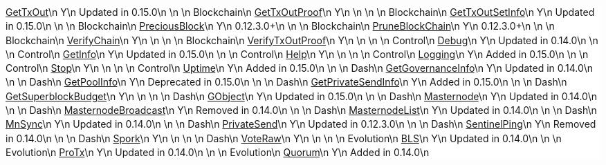 <td class=\"tg-yw4l\"><a href=\"#gettxout\">GetTxOut</a></td>\n    <td class=\"tg-baqh\">Y</td>\n    <td class=\"tg-baqh\">Updated in 0.15.0</td>\n  </tr>\n  <tr>\n    <td class=\"tg-b7b8\">Blockchain</td>\n    <td class=\"tg-b7b8\"><a href=\"#gettxoutproof\">GetTxOutProof</a></td>\n    <td class=\"tg-dzk6\">Y</td>\n    <td class=\"tg-dzk6\"></td>\n  </tr>\n  <tr>\n    <td class=\"tg-yw4l\">Blockchain</td>\n    <td class=\"tg-yw4l\"><a href=\"#gettxoutsetinfo\">GetTxOutSetInfo</a></td>\n    <td class=\"tg-baqh\">Y</td>\n    <td class=\"tg-baqh\">Updated in 0.15.0</td>\n  </tr>\n  <tr>\n    <td class=\"tg-b7b8\">Blockchain</td>\n    <td class=\"tg-b7b8\"><a href=\"#preciousblock\">PreciousBlock</a></td>\n    <td class=\"tg-dzk6\">Y</td>\n    <td class=\"tg-dzk6\">0.12.3.0+</td>\n  </tr>\n  <tr>\n    <td class=\"tg-yw4l\">Blockchain</td>\n    <td class=\"tg-yw4l\"><a href=\"#pruneblockchain\">PruneBlockChain</a></td>\n    <td class=\"tg-baqh\">Y</td>\n    <td class=\"tg-baqh\">0.12.3.0+</td>\n  </tr>\n  <tr>\n    <td class=\"tg-b7b8\">Blockchain</td>\n    <td class=\"tg-b7b8\"><a href=\"#verifychain\">VerifyChain</a></td>\n    <td class=\"tg-dzk6\">Y</td>\n    <td class=\"tg-dzk6\"></td>\n  </tr>\n  <tr>\n    <td class=\"tg-yw4l\">Blockchain</td>\n    <td class=\"tg-yw4l\"><a href=\"#verifytxoutproof\">VerifyTxOutProof</a></td>\n    <td class=\"tg-baqh\">Y</td>\n    <td class=\"tg-baqh\"></td>\n  </tr>\n  <tr>\n    <td class=\"tg-b7b8\">Control</td>\n    <td class=\"tg-b7b8\"><a href=\"#debug\">Debug</a></td>\n    <td class=\"tg-dzk6\">Y</td>\n    <td class=\"tg-dzk6\">Updated in 0.14.0</td>\n  </tr>\n  <tr>\n    <td class=\"tg-yw4l\">Control</td>\n    <td class=\"tg-yw4l\"><a href=\"#getinfo\">GetInfo</a></td>\n    <td class=\"tg-baqh\">Y</td>\n    <td class=\"tg-baqh\">Updated in 0.15.0</td>\n  </tr>\n  <tr>\n    <td class=\"tg-b7b8\">Control</td>\n    <td class=\"tg-b7b8\"><a href=\"#help\">Help</a></td>\n    <td class=\"tg-dzk6\">Y</td>\n    <td class=\"tg-dzk6\"></td>\n  </tr>\n  <tr>\n    <td class=\"tg-b7b8\">Control</td>\n    <td class=\"tg-b7b8\"><a href=\"#logging\">Logging</a></td>\n    <td class=\"tg-dzk6\">Y</td>\n    <td class=\"tg-dzk6\">Added in 0.15.0</td>\n  </tr>\n  <tr>\n    <td class=\"tg-yw4l\">Control</td>\n    <td class=\"tg-yw4l\"><a href=\"#stop\">Stop</a></td>\n    <td class=\"tg-baqh\">Y</td>\n    <td class=\"tg-baqh\"></td>\n  </tr>\n  <tr>\n    <td class=\"tg-yw4l\">Control</td>\n    <td class=\"tg-yw4l\"><a href=\"#uptime\">Uptime</a></td>\n    <td class=\"tg-baqh\">Y</td>\n    <td class=\"tg-baqh\">Added in 0.15.0</td>\n  </tr>\n  <tr>\n    <td class=\"tg-b7b8\">Dash</td>\n    <td class=\"tg-b7b8\"><a href=\"#getgovernanceinfo\">GetGovernanceInfo</a></td>\n    <td class=\"tg-dzk6\">Y</td>\n    <td class=\"tg-dzk6\">Updated in 0.14.0</td>\n  </tr>\n  <tr>\n    <td class=\"tg-yw4l\">Dash</td>\n    <td class=\"tg-yw4l\"><a href=\"#getpoolinfo\">GetPoolInfo</a></td>\n    <td class=\"tg-baqh\">Y</td>\n    <td class=\"tg-baqh\">Deprecated in 0.15.0</td>\n  </tr>\n  <tr>\n    <td class=\"tg-yw4l\">Dash</td>\n    <td class=\"tg-yw4l\"><a href=\"#getprivatesendinfo\">GetPrivateSendInfo</a></td>\n    <td class=\"tg-baqh\">Y</td>\n    <td class=\"tg-baqh\">Added in 0.15.0</td>\n  </tr>\n  <tr>\n    <td class=\"tg-b7b8\">Dash</td>\n    <td class=\"tg-b7b8\"><a href=\"#getsuperblockbudget\">GetSuperblockBudget</a></td>\n    <td class=\"tg-dzk6\">Y</td>\n    <td class=\"tg-dzk6\"></td>\n  </tr>\n  <tr>\n    <td class=\"tg-yw4l\">Dash</td>\n    <td class=\"tg-yw4l\"><a href=\"#gobject\">GObject</a></td>\n    <td class=\"tg-baqh\">Y</td>\n    <td class=\"tg-baqh\">Updated in 0.15.0</td>\n  </tr>\n  <tr>\n    <td class=\"tg-b7b8\">Dash</td>\n    <td class=\"tg-b7b8\"><a href=\"#masternode\">Masternode</a></td>\n    <td class=\"tg-dzk6\">Y</td>\n    <td class=\"tg-dzk6\">Updated in 0.14.0</td>\n  </tr>\n  <tr>\n    <td class=\"tg-yw4l\">Dash</td>\n    <td class=\"tg-yw4l\"><a href=\"#masternodebroadcast\">MasternodeBroadcast</a></td>\n    <td class=\"tg-baqh\">Y</td>\n    <td class=\"tg-baqh\">Removed in 0.14.0</td>\n  </tr>\n  <tr>\n    <td class=\"tg-b7b8\">Dash</td>\n    <td class=\"tg-b7b8\"><a href=\"#masternodelist\">MasternodeList</a></td>\n    <td class=\"tg-dzk6\">Y</td>\n    <td class=\"tg-dzk6\">Updated in 0.14.0</td>\n  </tr>\n  <tr>\n    <td class=\"tg-yw4l\">Dash</td>\n    <td class=\"tg-yw4l\"><a href=\"#mnsync\">MnSync</a></td>\n    <td class=\"tg-baqh\">Y</td>\n    <td class=\"tg-baqh\">Updated in 0.14.0</td>\n  </tr>\n  <tr>\n    <td class=\"tg-b7b8\">Dash</td>\n    <td class=\"tg-b7b8\"><a href=\"#privatesend\">PrivateSend</a></td>\n    <td class=\"tg-dzk6\">Y</td>\n    <td class=\"tg-dzk6\">Updated in 0.12.3.0</td>\n  </tr>\n  <tr>\n    <td class=\"tg-yw4l\">Dash</td>\n    <td class=\"tg-yw4l\"><a href=\"#sentinelping\">SentinelPing</a></td>\n    <td class=\"tg-baqh\">Y</td>\n    <td class=\"tg-baqh\">Removed in 0.14.0</td>\n  </tr>\n  <tr>\n    <td class=\"tg-b7b8\">Dash</td>\n    <td class=\"tg-b7b8\"><a href=\"#spork-rpc\">Spork</a></td>\n    <td class=\"tg-dzk6\">Y</td>\n    <td class=\"tg-dzk6\"></td>\n  </tr>\n  <tr>\n    <td class=\"tg-yw4l\">Dash</td>\n    <td class=\"tg-yw4l\"><a href=\"#voteraw\">VoteRaw</a></td>\n    <td class=\"tg-baqh\">Y</td>\n    <td class=\"tg-baqh\"></td>\n  </tr>\n  <tr>\n    <td class=\"tg-b7b8\">Evolution</td>\n    <td class=\"tg-b7b8\"><a href=\"#bls\">BLS</a></td>\n    <td class=\"tg-dzk6\">Y</td>\n    <td class=\"tg-dzk6\">Updated in 0.14.0</td>\n  </tr>\n  <tr>\n    <td class=\"tg-yw4l\">Evolution</td>\n    <td class=\"tg-yw4l\"><a href=\"#protx\">ProTx</a></td>\n    <td class=\"tg-baqh\">Y</td>\n    <td class=\"tg-baqh\">Updated in 0.14.0</td>\n  </tr>\n  <tr>\n    <td class=\"tg-yw4l\">Evolution</td>\n    <td class=\"tg-yw4l\"><a href=\"#quorum\">Quorum</a></td>\n    <td class=\"tg-baqh\">Y</td>\n    <td class=\"tg-baqh\">Added in 0.14.0</td>\n